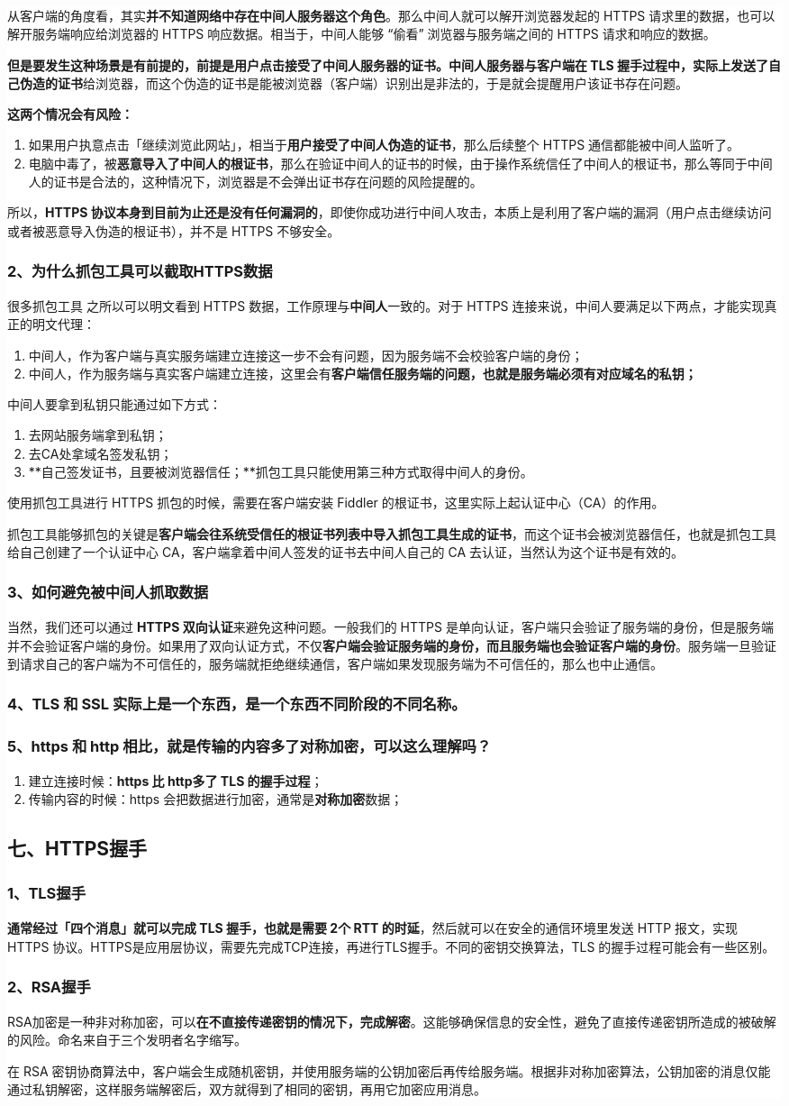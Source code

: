 从客户端的角度看，其实**并不知道网络中存在中间人服务器这个角色**。那么中间人就可以解开浏览器发起的 HTTPS 请求里的数据，也可以解开服务端响应给浏览器的 HTTPS 响应数据。相当于，中间人能够 “偷看” 浏览器与服务端之间的 HTTPS 请求和响应的数据。

**但是要发生这种场景是有前提的，前提是用户点击接受了中间人服务器的证书。**中间人服务器与客户端在 TLS 握手过程中，实际上发送了自己**伪造的证书**给浏览器，而这个伪造的证书是能被浏览器（客户端）识别出是非法的，于是就会提醒用户该证书存在问题。

**这两个情况会有风险：**

1. 如果用户执意点击「继续浏览此网站」，相当于**用户接受了中间人伪造的证书**，那么后续整个 HTTPS 通信都能被中间人监听了。
2. 电脑中毒了，被**恶意导入了中间人的根证书**，那么在验证中间人的证书的时候，由于操作系统信任了中间人的根证书，那么等同于中间人的证书是合法的，这种情况下，浏览器是不会弹出证书存在问题的风险提醒的。

所以，**HTTPS 协议本身到目前为止还是没有任何漏洞的**，即使你成功进行中间人攻击，本质上是利用了客户端的漏洞（用户点击继续访问或者被恶意导入伪造的根证书），并不是 HTTPS 不够安全。

### 2、为什么抓包工具可以截取HTTPS数据

很多抓包工具 之所以可以明文看到 HTTPS 数据，工作原理与**中间人**一致的。对于 HTTPS 连接来说，中间人要满足以下两点，才能实现真正的明文代理：

1. 中间人，作为客户端与真实服务端建立连接这一步不会有问题，因为服务端不会校验客户端的身份；
2. 中间人，作为服务端与真实客户端建立连接，这里会有**客户端信任服务端的问题，也就是服务端必须有对应域名的私钥；**

中间人要拿到私钥只能通过如下方式：

1. 去网站服务端拿到私钥；
2. 去CA处拿域名签发私钥；
3. **自己签发证书，且要被浏览器信任；**抓包工具只能使用第三种方式取得中间人的身份。

使用抓包工具进行 HTTPS 抓包的时候，需要在客户端安装 Fiddler 的根证书，这里实际上起认证中心（CA）的作用。

抓包工具能够抓包的关键是**客户端会往系统受信任的根证书列表中导入抓包工具生成的证书**，而这个证书会被浏览器信任，也就是抓包工具给自己创建了一个认证中心 CA，客户端拿着中间人签发的证书去中间人自己的 CA 去认证，当然认为这个证书是有效的。

### 3、如何避免被中间人抓取数据

当然，我们还可以通过 **HTTPS 双向认证**来避免这种问题。一般我们的 HTTPS 是单向认证，客户端只会验证了服务端的身份，但是服务端并不会验证客户端的身份。如果用了双向认证方式，不仅**客户端会验证服务端的身份，而且服务端也会验证客户端的身份**。服务端一旦验证到请求自己的客户端为不可信任的，服务端就拒绝继续通信，客户端如果发现服务端为不可信任的，那么也中止通信。

### 4、TLS 和 SSL 实际上是一个东西，是一个东西不同阶段的不同名称。

### 5、https 和 http 相比，就是传输的内容多了对称加密，可以这么理解吗？

1. 建立连接时候：**https 比 http多了 TLS 的握手过程**；
2. 传输内容的时候：https 会把数据进行加密，通常是**对称加密**数据；

## 七、HTTPS握手

### 1、TLS握手

**通常经过「四个消息」就可以完成 TLS 握手，也就是需要 2个 RTT 的时延**，然后就可以在安全的通信环境里发送 HTTP 报文，实现 HTTPS 协议。HTTPS是应用层协议，需要先完成TCP连接，再进行TLS握手。不同的密钥交换算法，TLS 的握手过程可能会有一些区别。

### 2、RSA握手

RSA加密是一种非对称加密，可以**在不直接传递密钥的情况下，完成解密**。这能够确保信息的安全性，避免了直接传递密钥所造成的被破解的风险。命名来自于三个发明者名字缩写。

在 RSA 密钥协商算法中，客户端会生成随机密钥，并使用服务端的公钥加密后再传给服务端。根据非对称加密算法，公钥加密的消息仅能通过私钥解密，这样服务端解密后，双方就得到了相同的密钥，再用它加密应用消息。
